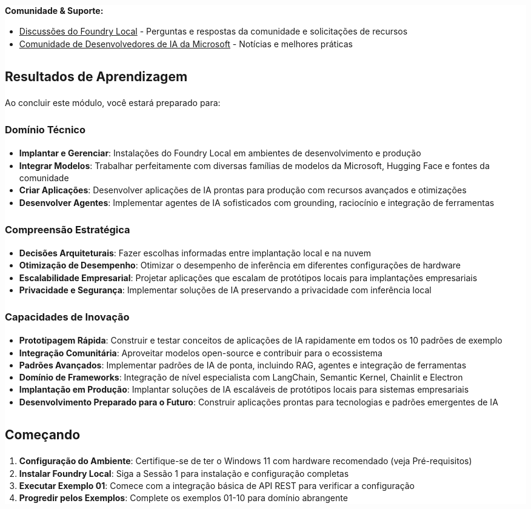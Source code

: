 **Comunidade & Suporte:**
- [Discussões do Foundry Local](https://github.com/microsoft/Foundry-Local/discussions) - Perguntas e respostas da comunidade e solicitações de recursos
- [Comunidade de Desenvolvedores de IA da Microsoft](https://techcommunity.microsoft.com/category/artificialintelligence) - Notícias e melhores práticas

## Resultados de Aprendizagem

Ao concluir este módulo, você estará preparado para:

### Domínio Técnico
- **Implantar e Gerenciar**: Instalações do Foundry Local em ambientes de desenvolvimento e produção
- **Integrar Modelos**: Trabalhar perfeitamente com diversas famílias de modelos da Microsoft, Hugging Face e fontes da comunidade
- **Criar Aplicações**: Desenvolver aplicações de IA prontas para produção com recursos avançados e otimizações
- **Desenvolver Agentes**: Implementar agentes de IA sofisticados com grounding, raciocínio e integração de ferramentas

### Compreensão Estratégica
- **Decisões Arquiteturais**: Fazer escolhas informadas entre implantação local e na nuvem
- **Otimização de Desempenho**: Otimizar o desempenho de inferência em diferentes configurações de hardware
- **Escalabilidade Empresarial**: Projetar aplicações que escalam de protótipos locais para implantações empresariais
- **Privacidade e Segurança**: Implementar soluções de IA preservando a privacidade com inferência local

### Capacidades de Inovação
- **Prototipagem Rápida**: Construir e testar conceitos de aplicações de IA rapidamente em todos os 10 padrões de exemplo
- **Integração Comunitária**: Aproveitar modelos open-source e contribuir para o ecossistema
- **Padrões Avançados**: Implementar padrões de IA de ponta, incluindo RAG, agentes e integração de ferramentas
- **Domínio de Frameworks**: Integração de nível especialista com LangChain, Semantic Kernel, Chainlit e Electron
- **Implantação em Produção**: Implantar soluções de IA escaláveis de protótipos locais para sistemas empresariais
- **Desenvolvimento Preparado para o Futuro**: Construir aplicações prontas para tecnologias e padrões emergentes de IA

## Começando

1. **Configuração do Ambiente**: Certifique-se de ter o Windows 11 com hardware recomendado (veja Pré-requisitos)
2. **Instalar Foundry Local**: Siga a Sessão 1 para instalação e configuração completas
3. **Executar Exemplo 01**: Comece com a integração básica de API REST para verificar a configuração
4. **Progredir pelos Exemplos**: Complete os exemplos 01-10 para domínio abrangente
